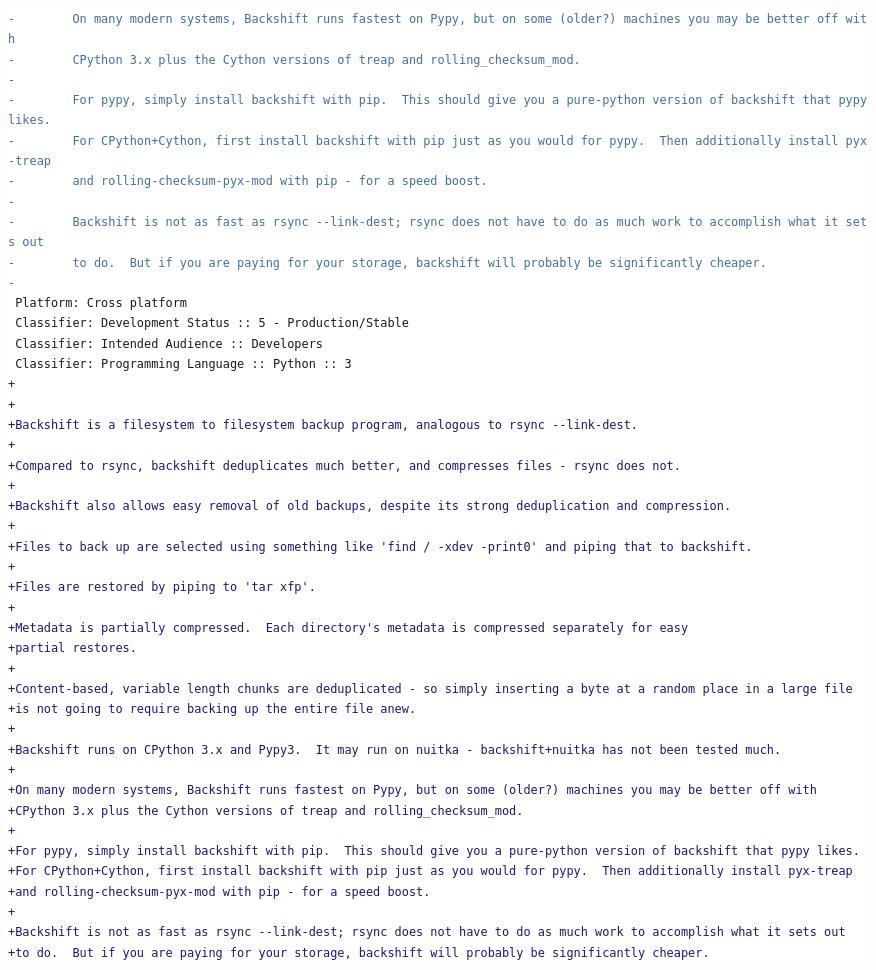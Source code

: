 ```diff
-        On many modern systems, Backshift runs fastest on Pypy, but on some (older?) machines you may be better off with
-        CPython 3.x plus the Cython versions of treap and rolling_checksum_mod.
-        
-        For pypy, simply install backshift with pip.  This should give you a pure-python version of backshift that pypy likes.
-        For CPython+Cython, first install backshift with pip just as you would for pypy.  Then additionally install pyx-treap
-        and rolling-checksum-pyx-mod with pip - for a speed boost.
-        
-        Backshift is not as fast as rsync --link-dest; rsync does not have to do as much work to accomplish what it sets out
-        to do.  But if you are paying for your storage, backshift will probably be significantly cheaper.
-        
 Platform: Cross platform
 Classifier: Development Status :: 5 - Production/Stable
 Classifier: Intended Audience :: Developers
 Classifier: Programming Language :: Python :: 3
+
+
+Backshift is a filesystem to filesystem backup program, analogous to rsync --link-dest.
+
+Compared to rsync, backshift deduplicates much better, and compresses files - rsync does not.
+
+Backshift also allows easy removal of old backups, despite its strong deduplication and compression.
+
+Files to back up are selected using something like 'find / -xdev -print0' and piping that to backshift.
+
+Files are restored by piping to 'tar xfp'.
+
+Metadata is partially compressed.  Each directory's metadata is compressed separately for easy
+partial restores.
+
+Content-based, variable length chunks are deduplicated - so simply inserting a byte at a random place in a large file
+is not going to require backing up the entire file anew.
+
+Backshift runs on CPython 3.x and Pypy3.  It may run on nuitka - backshift+nuitka has not been tested much.
+
+On many modern systems, Backshift runs fastest on Pypy, but on some (older?) machines you may be better off with
+CPython 3.x plus the Cython versions of treap and rolling_checksum_mod.
+
+For pypy, simply install backshift with pip.  This should give you a pure-python version of backshift that pypy likes.
+For CPython+Cython, first install backshift with pip just as you would for pypy.  Then additionally install pyx-treap
+and rolling-checksum-pyx-mod with pip - for a speed boost.
+
+Backshift is not as fast as rsync --link-dest; rsync does not have to do as much work to accomplish what it sets out
+to do.  But if you are paying for your storage, backshift will probably be significantly cheaper.
```
